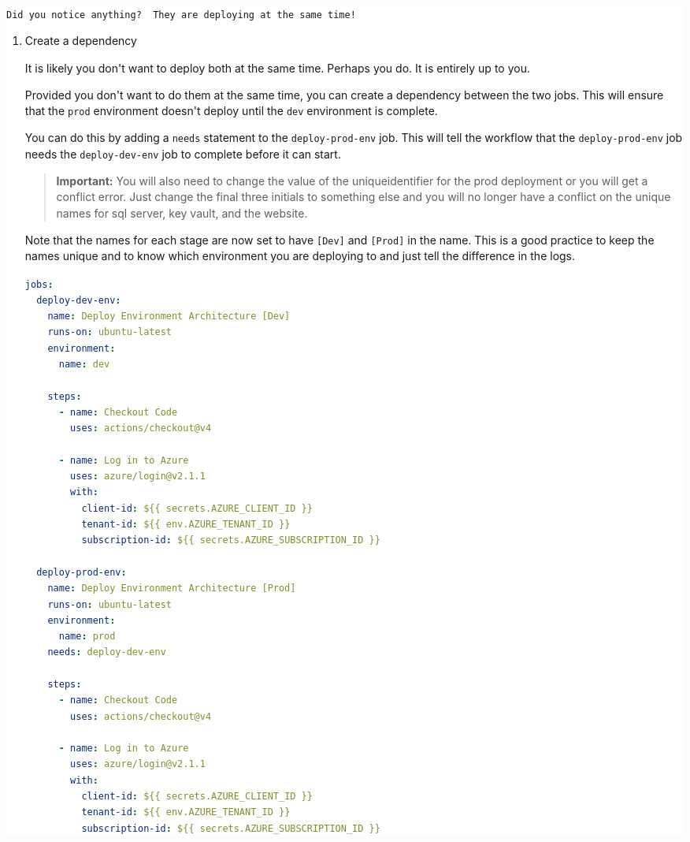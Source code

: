     Did you notice anything?  They are deploying at the same time!

1. Create a dependency

    It is likely you don't want to deploy both at the same time.  Perhaps you do.  It is entirely up to you. 

    Provided you don't want to do them at the same time, you can create a dependency between the two jobs.  This will ensure that the `prod` environment doesn't deploy until the `dev` environment is complete.

    You can do this by adding a `needs` statement to the `deploy-prod-env` job.  This will tell the workflow that the `deploy-prod-env` job needs the `deploy-dev-env` job to complete before it can start.

    >**Important:** You will also need to change the value of the uniqueidentifier for the prod deployment or you will get a conflict error. Just change the final three initials to something else and you will no longer have a conflict on the unique names for sql server, key vault, and the website.

    Note that the names for each stage are now set to have `[Dev]` and `[Prod]` in the name.  This is a good practice to keep the names unique and to know which environment you are deploying to and just tell the difference in the logs.

    ```yml  
    jobs:
      deploy-dev-env:
        name: Deploy Environment Architecture [Dev]
        runs-on: ubuntu-latest
        environment: 
          name: dev
          
        steps:
          - name: Checkout Code
            uses: actions/checkout@v4

          - name: Log in to Azure
            uses: azure/login@v2.1.1
            with:
              client-id: ${{ secrets.AZURE_CLIENT_ID }}
              tenant-id: ${{ env.AZURE_TENANT_ID }}
              subscription-id: ${{ secrets.AZURE_SUBSCRIPTION_ID }}

      deploy-prod-env:
        name: Deploy Environment Architecture [Prod]
        runs-on: ubuntu-latest
        environment: 
          name: prod
        needs: deploy-dev-env
          
        steps:
          - name: Checkout Code
            uses: actions/checkout@v4

          - name: Log in to Azure
            uses: azure/login@v2.1.1
            with:
              client-id: ${{ secrets.AZURE_CLIENT_ID }}
              tenant-id: ${{ env.AZURE_TENANT_ID }}
              subscription-id: ${{ secrets.AZURE_SUBSCRIPTION_ID }}
    ```  
